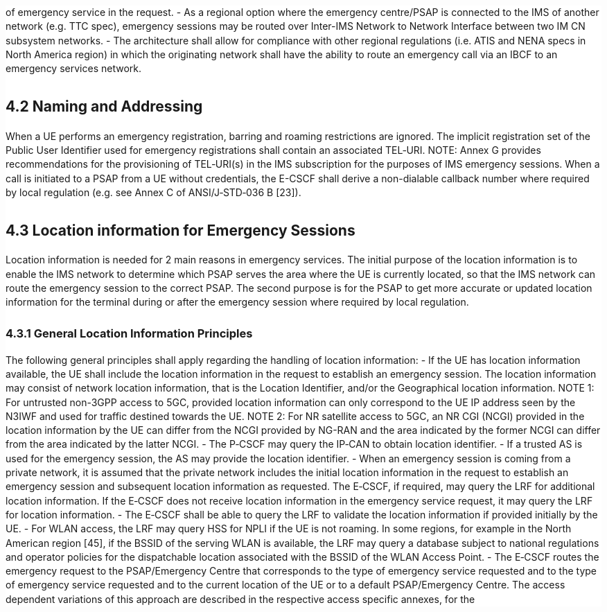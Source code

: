 of emergency service in the request.
\- As a regional option where the emergency centre/PSAP is connected to the
IMS of another network (e.g. TTC spec), emergency sessions may be routed over
Inter-IMS Network to Network Interface between two IM CN subsystem networks.
\- The architecture shall allow for compliance with other regional regulations
(i.e. ATIS and NENA specs in North America region) in which the originating
network shall have the ability to route an emergency call via an IBCF to an
emergency services network.
## 4.2 Naming and Addressing
When a UE performs an emergency registration, barring and roaming restrictions
are ignored. The implicit registration set of the Public User Identifier used
for emergency registrations shall contain an associated TEL‑URI.
NOTE: Annex G provides recommendations for the provisioning of TEL‑URI(s) in
the IMS subscription for the purposes of IMS emergency sessions.
When a call is initiated to a PSAP from a UE without credentials, the E-CSCF
shall derive a non-dialable callback number where required by local regulation
(e.g. see Annex C of ANSI/J‑STD‑036 B [23]).
## 4.3 Location information for Emergency Sessions
Location information is needed for 2 main reasons in emergency services. The
initial purpose of the location information is to enable the IMS network to
determine which PSAP serves the area where the UE is currently located, so
that the IMS network can route the emergency session to the correct PSAP. The
second purpose is for the PSAP to get more accurate or updated location
information for the terminal during or after the emergency session where
required by local regulation.
### 4.3.1 General Location Information Principles
The following general principles shall apply regarding the handling of
location information:
\- If the UE has location information available, the UE shall include the
location information in the request to establish an emergency session. The
location information may consist of network location information, that is the
Location Identifier, and/or the Geographical location information.
NOTE 1: For untrusted non-3GPP access to 5GC, provided location information
can only correspond to the UE IP address seen by the N3IWF and used for
traffic destined towards the UE.
NOTE 2: For NR satellite access to 5GC, an NR CGI (NCGI) provided in the
location information by the UE can differ from the NCGI provided by NG-RAN and
the area indicated by the former NCGI can differ from the area indicated by
the latter NCGI.
\- The P‑CSCF may query the IP‑CAN to obtain location identifier.
\- If a trusted AS is used for the emergency session, the AS may provide the
location identifier.
\- When an emergency session is coming from a private network, it is assumed
that the private network includes the initial location information in the
request to establish an emergency session and subsequent location information
as requested.
The E‑CSCF, if required, may query the LRF for additional location
information. If the E‑CSCF does not receive location information in the
emergency service request, it may query the LRF for location information.
\- The E‑CSCF shall be able to query the LRF to validate the location
information if provided initially by the UE.
\- For WLAN access, the LRF may query HSS for NPLI if the UE is not roaming.
In some regions, for example in the North American region [45], if the BSSID
of the serving WLAN is available, the LRF may query a database subject to
national regulations and operator policies for the dispatchable location
associated with the BSSID of the WLAN Access Point.
\- The E‑CSCF routes the emergency request to the PSAP/Emergency Centre that
corresponds to the type of emergency service requested and to the type of
emergency service requested and to the current location of the UE or to a
default PSAP/Emergency Centre. The access dependent variations of this
approach are described in the respective access specific annexes, for the